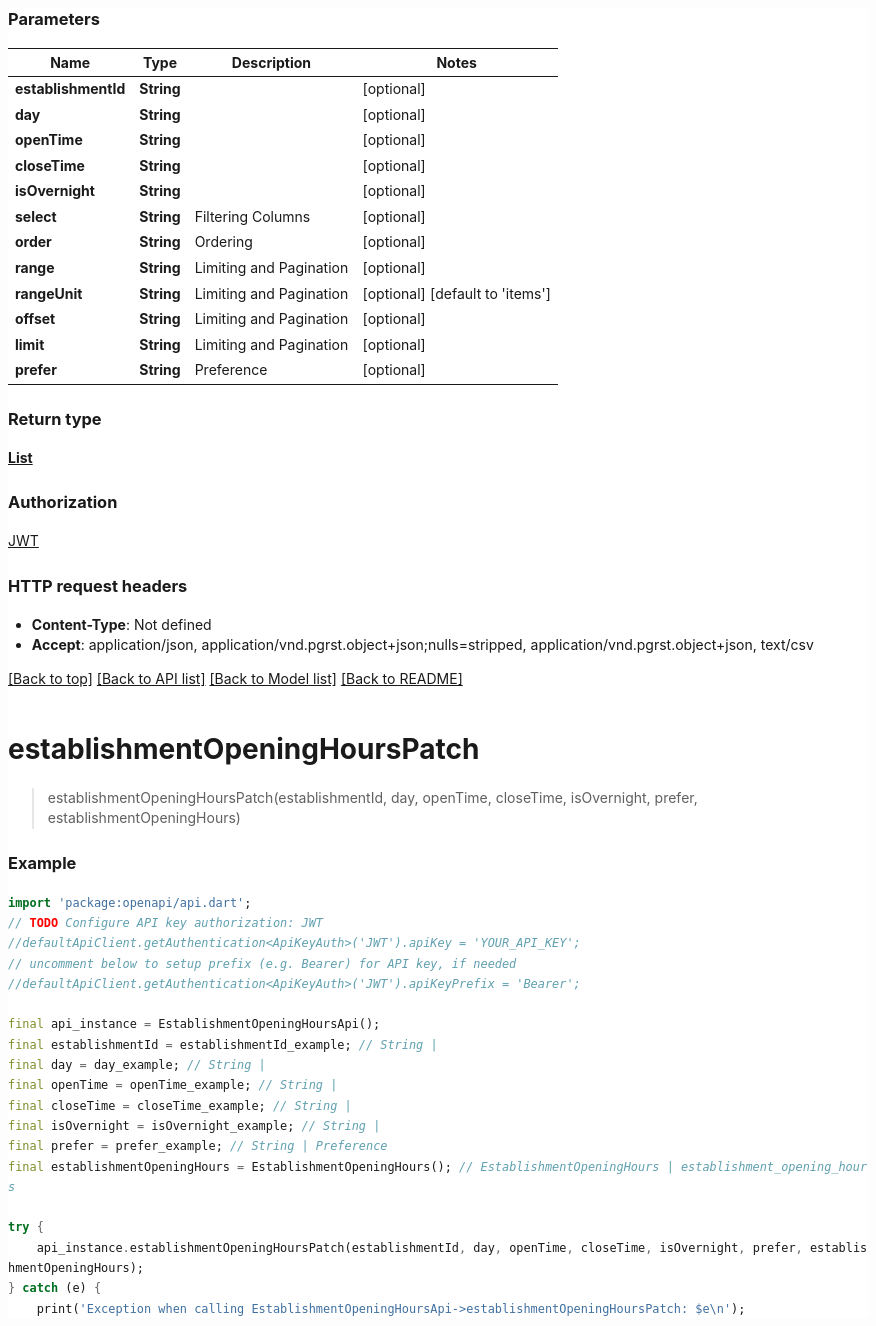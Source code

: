 ### Parameters

Name | Type | Description  | Notes
------------- | ------------- | ------------- | -------------
 **establishmentId** | **String**|  | [optional] 
 **day** | **String**|  | [optional] 
 **openTime** | **String**|  | [optional] 
 **closeTime** | **String**|  | [optional] 
 **isOvernight** | **String**|  | [optional] 
 **select** | **String**| Filtering Columns | [optional] 
 **order** | **String**| Ordering | [optional] 
 **range** | **String**| Limiting and Pagination | [optional] 
 **rangeUnit** | **String**| Limiting and Pagination | [optional] [default to 'items']
 **offset** | **String**| Limiting and Pagination | [optional] 
 **limit** | **String**| Limiting and Pagination | [optional] 
 **prefer** | **String**| Preference | [optional] 

### Return type

[**List<EstablishmentOpeningHours>**](EstablishmentOpeningHours.md)

### Authorization

[JWT](../README.md#JWT)

### HTTP request headers

 - **Content-Type**: Not defined
 - **Accept**: application/json, application/vnd.pgrst.object+json;nulls=stripped, application/vnd.pgrst.object+json, text/csv

[[Back to top]](#) [[Back to API list]](../README.md#documentation-for-api-endpoints) [[Back to Model list]](../README.md#documentation-for-models) [[Back to README]](../README.md)

# **establishmentOpeningHoursPatch**
> establishmentOpeningHoursPatch(establishmentId, day, openTime, closeTime, isOvernight, prefer, establishmentOpeningHours)



### Example
```dart
import 'package:openapi/api.dart';
// TODO Configure API key authorization: JWT
//defaultApiClient.getAuthentication<ApiKeyAuth>('JWT').apiKey = 'YOUR_API_KEY';
// uncomment below to setup prefix (e.g. Bearer) for API key, if needed
//defaultApiClient.getAuthentication<ApiKeyAuth>('JWT').apiKeyPrefix = 'Bearer';

final api_instance = EstablishmentOpeningHoursApi();
final establishmentId = establishmentId_example; // String | 
final day = day_example; // String | 
final openTime = openTime_example; // String | 
final closeTime = closeTime_example; // String | 
final isOvernight = isOvernight_example; // String | 
final prefer = prefer_example; // String | Preference
final establishmentOpeningHours = EstablishmentOpeningHours(); // EstablishmentOpeningHours | establishment_opening_hours

try {
    api_instance.establishmentOpeningHoursPatch(establishmentId, day, openTime, closeTime, isOvernight, prefer, establishmentOpeningHours);
} catch (e) {
    print('Exception when calling EstablishmentOpeningHoursApi->establishmentOpeningHoursPatch: $e\n');
```